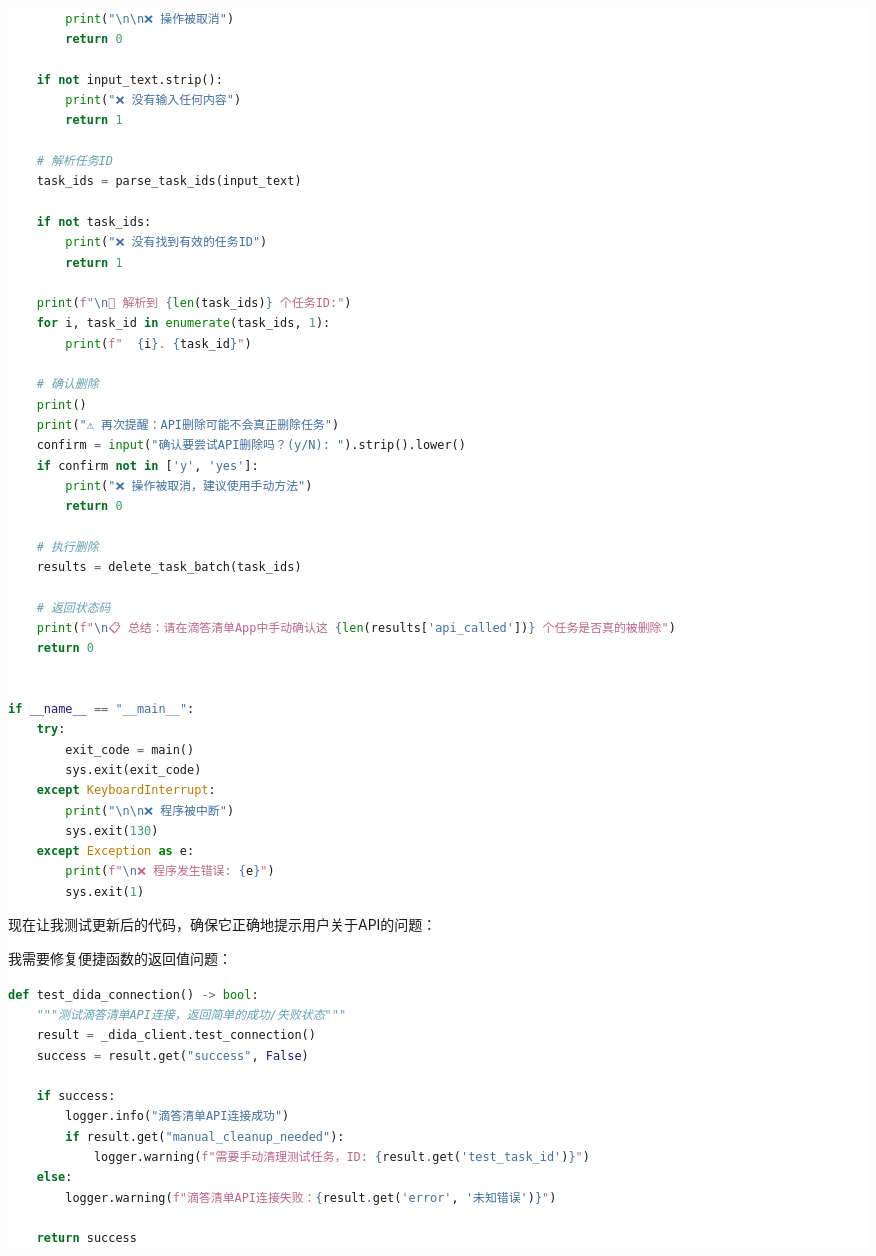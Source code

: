 ```python
        print("\n\n❌ 操作被取消")
        return 0
    
    if not input_text.strip():
        print("❌ 没有输入任何内容")
        return 1
    
    # 解析任务ID
    task_ids = parse_task_ids(input_text)
    
    if not task_ids:
        print("❌ 没有找到有效的任务ID")
        return 1
    
    print(f"\n🎯 解析到 {len(task_ids)} 个任务ID:")
    for i, task_id in enumerate(task_ids, 1):
        print(f"  {i}. {task_id}")
    
    # 确认删除
    print()
    print("⚠️ 再次提醒：API删除可能不会真正删除任务")
    confirm = input("确认要尝试API删除吗？(y/N): ").strip().lower()
    if confirm not in ['y', 'yes']:
        print("❌ 操作被取消，建议使用手动方法")
        return 0
    
    # 执行删除
    results = delete_task_batch(task_ids)
    
    # 返回状态码
    print(f"\n📋 总结：请在滴答清单App中手动确认这 {len(results['api_called'])} 个任务是否真的被删除")
    return 0


if __name__ == "__main__":
    try:
        exit_code = main()
        sys.exit(exit_code)
    except KeyboardInterrupt:
        print("\n\n❌ 程序被中断")
        sys.exit(130)
    except Exception as e:
        print(f"\n❌ 程序发生错误: {e}")
        sys.exit(1)
```

现在让我测试更新后的代码，确保它正确地提示用户关于API的问题：

我需要修复便捷函数的返回值问题：

```python
def test_dida_connection() -> bool:
    """测试滴答清单API连接，返回简单的成功/失败状态"""
    result = _dida_client.test_connection()
    success = result.get("success", False)

    if success:
        logger.info("滴答清单API连接成功")
        if result.get("manual_cleanup_needed"):
            logger.warning(f"需要手动清理测试任务，ID: {result.get('test_task_id')}")
    else:
        logger.warning(f"滴答清单API连接失败：{result.get('error', '未知错误')}")

    return success
```